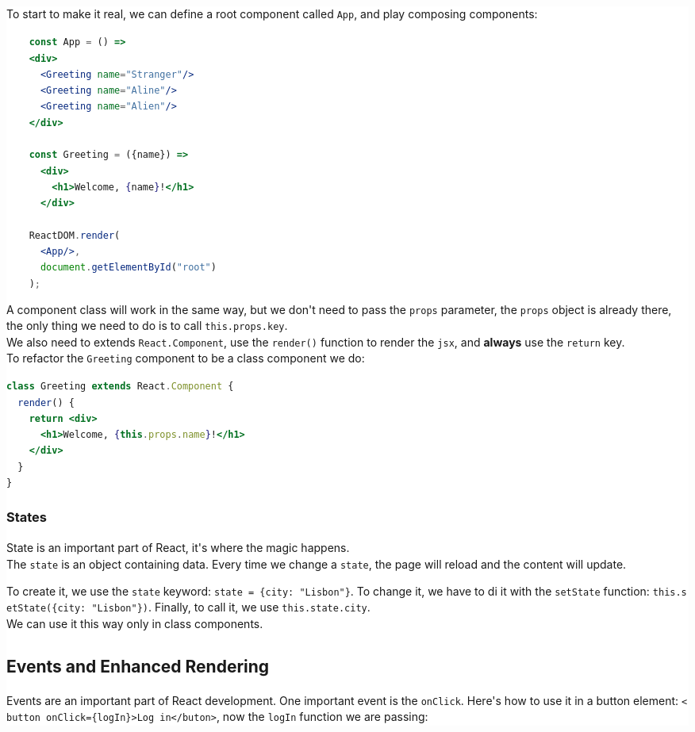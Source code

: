 To start to make it real, we can define a root component called `App`, and play composing components: 

```jsx
    const App = () =>
    <div>
      <Greeting name="Stranger"/>
      <Greeting name="Aline"/>
      <Greeting name="Alien"/>
    </div>

    const Greeting = ({name}) =>
      <div>
        <h1>Welcome, {name}!</h1>
      </div>

    ReactDOM.render(
      <App/>,
      document.getElementById("root")
    );
```

A component class will work in the same way, but we don't need to pass the `props` parameter, the `props` object is already there, the only thing we need to do is to call `this.props.key`.   
We also need to extends `React.Component`, use the `render()` function to render the `jsx`, and **always** use the `return` key.  
To refactor the `Greeting` component to be a class component we do:

```jsx
class Greeting extends React.Component {
  render() {
    return <div>
      <h1>Welcome, {this.props.name}!</h1>
    </div>
  }
}
```

### States

State is an important part of React, it's where the magic happens.   
The `state` is an object containing data.
Every time we change a `state`, the page will reload and the content will update.

To create it, we use the `state` keyword: `state = {city: "Lisbon"}`. To change it, we have to di it with the `setState` function: `this.setState({city: "Lisbon"})`. Finally, to call it, we use `this.state.city`.   
We can use it this way only in class components.

## Events and Enhanced Rendering

Events are an important part of React development.
One important event is the `onClick`. Here's how to use it in a button element: `<button onClick={logIn}>Log in</buton>`, now the `logIn` function we are passing:

